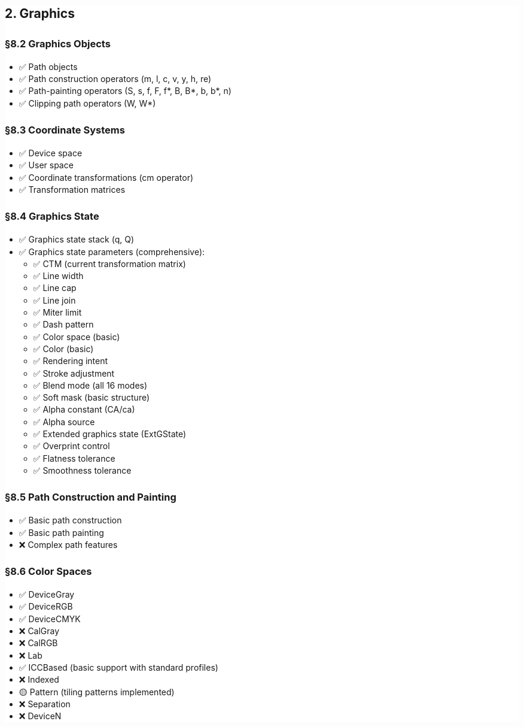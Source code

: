 
## 2. Graphics

### §8.2 Graphics Objects
- ✅ Path objects
- ✅ Path construction operators (m, l, c, v, y, h, re)
- ✅ Path-painting operators (S, s, f, F, f*, B, B*, b, b*, n)
- ✅ Clipping path operators (W, W*)

### §8.3 Coordinate Systems
- ✅ Device space
- ✅ User space
- ✅ Coordinate transformations (cm operator)
- ✅ Transformation matrices

### §8.4 Graphics State
- ✅ Graphics state stack (q, Q)
- ✅ Graphics state parameters (comprehensive):
  - ✅ CTM (current transformation matrix)
  - ✅ Line width
  - ✅ Line cap
  - ✅ Line join
  - ✅ Miter limit
  - ✅ Dash pattern
  - ✅ Color space (basic)
  - ✅ Color (basic)
  - ✅ Rendering intent
  - ✅ Stroke adjustment
  - ✅ Blend mode (all 16 modes)
  - ✅ Soft mask (basic structure)
  - ✅ Alpha constant (CA/ca)
  - ✅ Alpha source
  - ✅ Extended graphics state (ExtGState)
  - ✅ Overprint control
  - ✅ Flatness tolerance
  - ✅ Smoothness tolerance

### §8.5 Path Construction and Painting
- ✅ Basic path construction
- ✅ Basic path painting
- ❌ Complex path features

### §8.6 Color Spaces
- ✅ DeviceGray
- ✅ DeviceRGB
- ✅ DeviceCMYK
- ❌ CalGray
- ❌ CalRGB
- ❌ Lab
- ✅ ICCBased (basic support with standard profiles)
- ❌ Indexed
- 🟡 Pattern (tiling patterns implemented)
- ❌ Separation
- ❌ DeviceN
